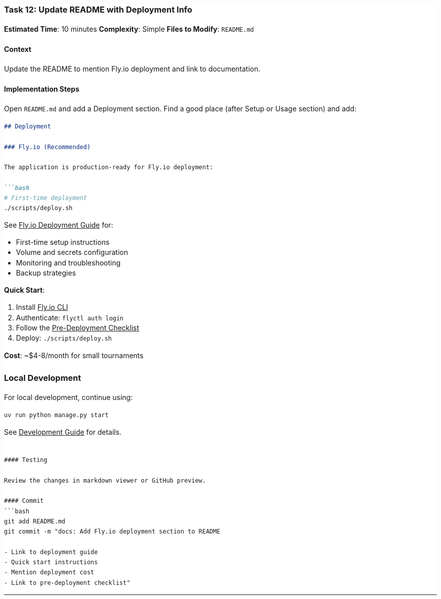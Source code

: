 
### Task 12: Update README with Deployment Info
**Estimated Time**: 10 minutes
**Complexity**: Simple
**Files to Modify**: `README.md`

#### Context

Update the README to mention Fly.io deployment and link to documentation.

#### Implementation Steps

Open `README.md` and add a Deployment section. Find a good place (after Setup or Usage section) and add:

```markdown
## Deployment

### Fly.io (Recommended)

The application is production-ready for Fly.io deployment:

```bash
# First-time deployment
./scripts/deploy.sh
```

See [Fly.io Deployment Guide](docs/deployment/flyio-deployment-guide.md) for:
- First-time setup instructions
- Volume and secrets configuration
- Monitoring and troubleshooting
- Backup strategies

**Quick Start**:
1. Install [Fly.io CLI](https://fly.io/docs/hands-on/install-flyctl/)
2. Authenticate: `flyctl auth login`
3. Follow the [Pre-Deployment Checklist](docs/deployment/pre-deployment-checklist.md)
4. Deploy: `./scripts/deploy.sh`

**Cost**: ~$4-8/month for small tournaments

### Local Development

For local development, continue using:

```bash
uv run python manage.py start
```

See [Development Guide](docs/developer-guide.md) for details.
```

#### Testing

Review the changes in markdown viewer or GitHub preview.

#### Commit
```bash
git add README.md
git commit -m "docs: Add Fly.io deployment section to README

- Link to deployment guide
- Quick start instructions
- Mention deployment cost
- Link to pre-deployment checklist"
```

---